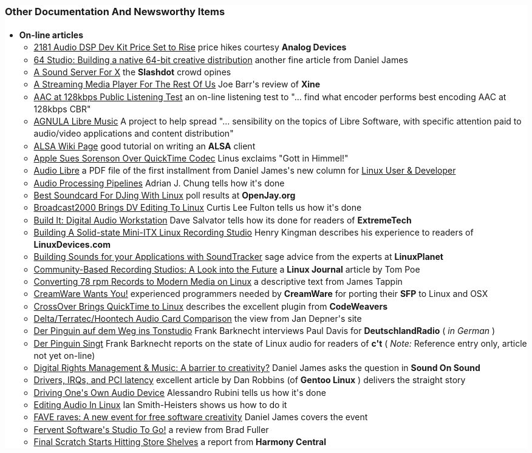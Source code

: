 ### Other Documentation And Newsworthy Items

  * **On-line articles**
    * [2181 Audio DSP Dev Kit Price Set to Rise](http://slashdot.org/article.pl?sid=02/01/28/2139258) price hikes courtesy **Analog Devices**
    * [64 Studio: Building a native 64-bit creative distribution](http://www.freesoftwaremagazine.com/free_issues/issue_10/c64_studio_project/) another fine article from Daniel James 
    * [A Sound Server For X](http://developers.slashdot.org/article.pl?sid=03/02/03/2137213&mode=thread&tid=141&tid=104&tid=152) the **Slashdot** crowd opines 
    * [A Streaming Media Player For The Rest Of Us](http://www.linuxworld.com/site-stories/2002/0125.xine.html) Joe Barr's review of **Xine**
    * [AAC at 128kbps Public Listening Test](http://rarewares.hydrogenaudio.org/test/aac128test/presentation.html) an on-line listening test to "... find what encoder performs best encoding AAC at 128kbps CBR" 
    * [AGNULA Libre Music](http://muzik.agnula.org) A project to help spread "... sensibility on the topics of Libre Software, with specific attention paid to audio/video applications and content distribution" 
    * [ALSA Wiki Page](http://mlug.missouri.edu/~markrages/wiki/index.php?WritingAnAlsaClient) good tutorial on writing an **ALSA** client 
    * [Apple Sues Sorenson Over QuickTime Codec](http://slashdot.org/article.pl?sid=02/05/01/2012217&mode=thread&tid=107) Linus exclaims "Gott in Himmel!" 
    * [Audio Libre](http://mondodesigno.com/cv/lud42-Audio_Libre.pdf) a PDF file of the first installment from Daniel James's new column for [Linux User & Developer](http://www.linuxuser.co.uk/)
    * [Audio Processing Pipelines](http://www.linuxgazette.com/issue73/chung.html) Adrian J. Chung tells how it's done 
    * [Best Soundcard For DJing With Linux](http://www.openjay.org/modules.php?name=News&file=article&sid=88) poll results at **OpenJay.org**
    * [Broadcast2000 Brings DV Editing To Linux](http://www.oreillynet.com/pub/a/network/2000/08/11/magazine/broadcast2000.html) Curtis Lee Fulton tells us how it's done 
    * [Build It: Digital Audio Workstation](http://www.extremetech.com/print_article/0,3998,a=35629,00.asp) Dave Salvator tells how its done for readers of **ExtremeTech**
    * [Building A Solid-state Mini-ITX Linux Recording Studio](http://linuxdevices.com/articles/AT8275095591.html) Henry Kingman describes his experience to readers of **LinuxDevices.com**
    * [Building Sounds for your Applications with SoundTracker](http://www.linuxplanet.com/linuxplanet/tutorials/4363/1/) sage advice from the experts at **LinuxPlanet**
    * [Community-Based Recording Studios: A Look into the Future](http://www.linuxjournal.com//article.php?sid=6047) a **Linux Journal** article by Tom Poe 
    * [Converting 78 rpm Records to Modern Media on Linux](http://www.tappin.me.uk/Linux/audio.html) a descriptive text from James Tappin 
    * [CreamWare Wants You!](http://www.planetz.com/forums/viewtopic.php?topic=12010&forum=5&80) experienced programmers needed by **CreamWare** for porting their **SFP** to Linux and OSX 
    * [CrossOver Brings QuickTime to Linux](http://linux.oreillynet.com/pub/a/linux/2001/09/06/crossover_partone.html) describes the excellent plugin from **CodeWeavers**
    * [Delta/Terratec/Hoontech Audio Card Comparison](http://myweb.cableone.net/eviltwin69/Arcana.html) the view from Jan Depner's site 
    * [Der Pinguin auf dem Weg ins Tonstudio](http://www.dradio.de/dlf/sendungen/computer/141664/) Frank Barknecht interviews Paul Davis for **DeutschlandRadio** ( _in German_ ) 
    * [Der Pinguin Singt](http://www.heise.de/ct/03/26/006/) Frank Barknecht reports on the state of Linux audio for readers of **c't** ( _Note:_ Reference entry only, article not yet on-line) 
    * [Digital Rights Management & Music: A barrier to creativity?](http://www.soundonsound.com/sos/aug03/articles/drm.htm) Daniel James asks the question in **Sound On Sound**
    * [Drivers, IRQs, and PCI latency](http://www-106.ibm.com/developerworks/library/l-hw2.html) excellent article by Dan Robbins (of **Gentoo Linux** ) delivers the straight story 
    * [Driving One's Own Audio Device](http://www.linuxjournal.com/article.php?sid=2997) Alessandro Rubini tells us how it's done 
    * [Editing Audio In Linux](http://arstechnica.com/guides/tweaks/linux-audio.ars/1) Ian Smith-Heisters shows us how to do it 
    * [FAVE raves: A new event for free software creativity](http://linuxaudio.org/en/press/lud56-Audio_Libre.pdf) Daniel James covers the event 
    * [Fervent Software's Studio To Go!](http://digitalmedia.oreilly.com/2005/08/31/studiotogo.html) a review from Brad Fuller 
    * [Final Scratch Starts Hitting Store Shelves](http://www.harmony-central.com/Newp/2002/Final-Scratch-Ships.html) a report from **Harmony Central**